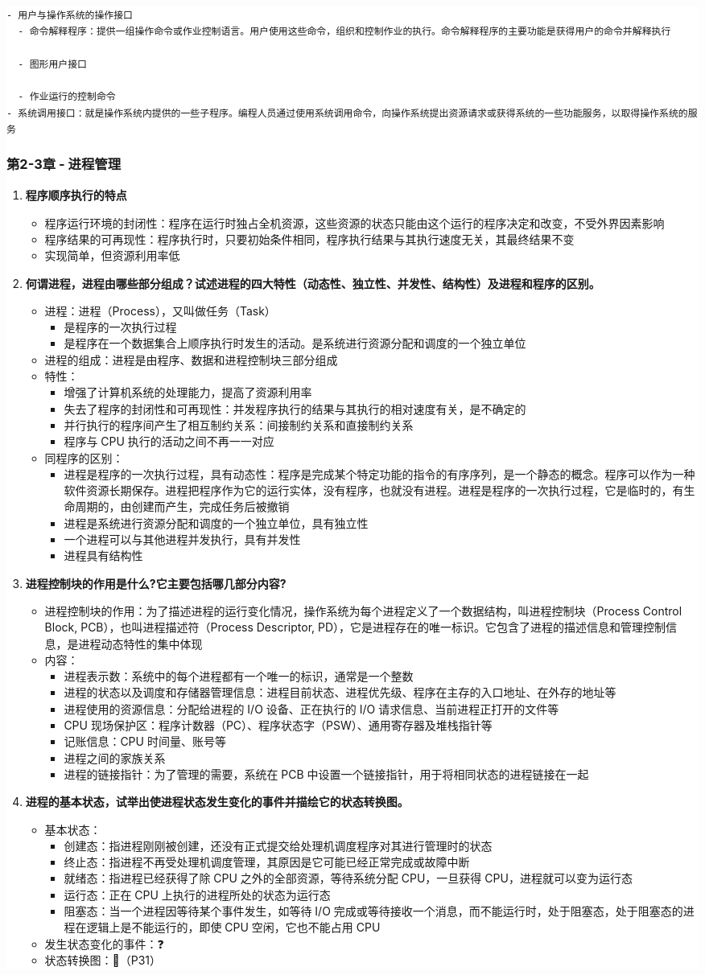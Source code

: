     - 用户与操作系统的操作接口
      - 命令解释程序：提供一组操作命令或作业控制语言。用户使用这些命令，组织和控制作业的执行。命令解释程序的主要功能是获得用户的命令并解释执行

      - 图形用户接口

      - 作业运行的控制命令
    - 系统调用接口：就是操作系统内提供的一些子程序。编程人员通过使用系统调用命令，向操作系统提出资源请求或获得系统的一些功能服务，以取得操作系统的服务

### 第2-3章 - 进程管理

1. **程序顺序执行的特点**

   - 程序运行环境的封闭性：程序在运行时独占全机资源，这些资源的状态只能由这个运行的程序决定和改变，不受外界因素影响
   - 程序结果的可再现性：程序执行时，只要初始条件相同，程序执行结果与其执行速度无关，其最终结果不变
   - 实现简单，但资源利用率低

2. **何谓进程，进程由哪些部分组成？试述进程的四大特性（动态性、独立性、并发性、结构性）及进程和程序的区别。**

   - 进程：进程（Process），又叫做任务（Task）
     - 是程序的一次执行过程
     - 是程序在一个数据集合上顺序执行时发生的活动。是系统进行资源分配和调度的一个独立单位
   - 进程的组成：进程是由程序、数据和进程控制块三部分组成
   - 特性：
     - 增强了计算机系统的处理能力，提高了资源利用率
     - 失去了程序的封闭性和可再现性：并发程序执行的结果与其执行的相对速度有关，是不确定的
     - 并行执行的程序间产生了相互制约关系：间接制约关系和直接制约关系
     - 程序与 CPU 执行的活动之间不再一一对应
   - 同程序的区别：
     - 进程是程序的一次执行过程，具有动态性：程序是完成某个特定功能的指令的有序序列，是一个静态的概念。程序可以作为一种软件资源长期保存。进程把程序作为它的运行实体，没有程序，也就没有进程。进程是程序的一次执行过程，它是临时的，有生命周期的，由创建而产生，完成任务后被撤销
     - 进程是系统进行资源分配和调度的一个独立单位，具有独立性
     - 一个进程可以与其他进程并发执行，具有并发性
     - 进程具有结构性

3. **进程控制块的作用是什么?它主要包括哪几部分内容?**

   - 进程控制块的作用：为了描述进程的运行变化情况，操作系统为每个进程定义了一个数据结构，叫进程控制块（Process Control Block, PCB），也叫进程描述符（Process Descriptor, PD），它是进程存在的唯一标识。它包含了进程的描述信息和管理控制信息，是进程动态特性的集中体现
   - 内容：
     - 进程表示数：系统中的每个进程都有一个唯一的标识，通常是一个整数
     - 进程的状态以及调度和存储器管理信息：进程目前状态、进程优先级、程序在主存的入口地址、在外存的地址等
     - 进程使用的资源信息：分配给进程的 I/O 设备、正在执行的 I/O 请求信息、当前进程正打开的文件等
     - CPU 现场保护区：程序计数器（PC）、程序状态字（PSW）、通用寄存器及堆栈指针等
     - 记账信息：CPU 时间量、账号等
     - 进程之间的家族关系
     - 进程的链接指针：为了管理的需要，系统在 PCB 中设置一个链接指针，用于将相同状态的进程链接在一起

4. **进程的基本状态，试举出使进程状态发生变化的事件并描绘它的状态转换图。**

   - 基本状态：
     - 创建态：指进程刚刚被创建，还没有正式提交给处理机调度程序对其进行管理时的状态
     - 终止态：指进程不再受处理机调度管理，其原因是它可能已经正常完成或故障中断
     - 就绪态：指进程已经获得了除 CPU 之外的全部资源，等待系统分配 CPU，一旦获得 CPU，进程就可以变为运行态
     - 运行态：正在 CPU 上执行的进程所处的状态为运行态
     - 阻塞态：当一个进程因等待某个事件发生，如等待 I/O 完成或等待接收一个消息，而不能运行时，处于阻塞态，处于阻塞态的进程在逻辑上是不能运行的，即使 CPU 空闲，它也不能占用 CPU
   - 发生状态变化的事件：:question:
   - 状态转换图：:book:（P31）
